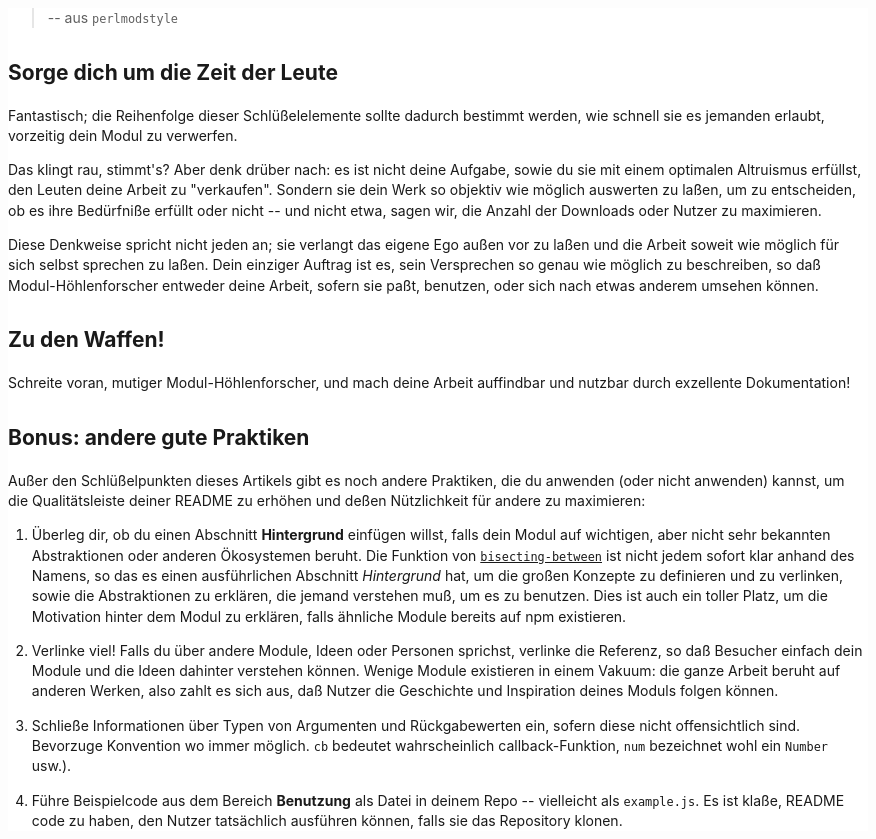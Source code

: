 > -- aus `perlmodstyle`

## Sorge dich um die Zeit der Leute

Fantastisch; die Reihenfolge dieser Schlüßelelemente sollte dadurch bestimmt
werden, wie schnell sie es jemanden erlaubt, vorzeitig dein Modul zu
verwerfen.

Das klingt rau, stimmt's? Aber denk drüber nach: es ist nicht deine Aufgabe,
sowie du sie mit einem optimalen Altruismus erfüllst, den Leuten deine Arbeit
zu "verkaufen". Sondern sie dein Werk so objektiv wie möglich auswerten zu
laßen, um zu entscheiden, ob es ihre Bedürfniße erfüllt oder nicht -- und
nicht etwa, sagen wir, die Anzahl der Downloads oder Nutzer zu maximieren.

Diese Denkweise spricht nicht jeden an; sie verlangt das eigene Ego außen vor
zu laßen und die Arbeit soweit wie möglich für sich selbst sprechen zu laßen.
Dein einziger Auftrag ist es, sein Versprechen so genau wie möglich zu
beschreiben, so daß Modul-Höhlenforscher entweder deine Arbeit, sofern sie
paßt, benutzen, oder sich nach etwas anderem umsehen können.

## Zu den Waffen!

Schreite voran, mutiger Modul-Höhlenforscher, und mach deine Arbeit auffindbar
und nutzbar durch exzellente Dokumentation!

## Bonus: andere gute Praktiken

Außer den Schlüßelpunkten dieses Artikels gibt es noch andere Praktiken, die
du anwenden (oder nicht anwenden) kannst, um die Qualitätsleiste deiner
README zu erhöhen und deßen Nützlichkeit für andere zu maximieren:

1. Überleg dir, ob du einen Abschnitt **Hintergrund** einfügen willst, falls
   dein Modul auf wichtigen, aber nicht sehr bekannten Abstraktionen oder
   anderen Ökosystemen beruht. Die Funktion von
   [`bisecting-between`](https://github.com/noffle/bisecting-between) ist nicht
   jedem sofort klar anhand des Namens, so das es einen ausführlichen Abschnitt
   *Hintergrund* hat, um die großen Konzepte zu definieren und zu verlinken,
   sowie die Abstraktionen zu erklären, die jemand verstehen muß, um es zu
   benutzen. Dies ist auch ein toller Platz, um die Motivation hinter dem
   Modul zu erklären, falls ähnliche Module bereits auf npm existieren.

2. Verlinke viel! Falls du über andere Module, Ideen oder Personen sprichst,
   verlinke die Referenz, so daß Besucher einfach dein Module und die Ideen
   dahinter verstehen können. Wenige Module existieren in einem Vakuum: die
   ganze Arbeit beruht auf anderen Werken, also zahlt es sich aus, daß Nutzer
   die Geschichte und Inspiration deines Moduls folgen können.

3. Schließe Informationen über Typen von Argumenten und Rückgabewerten ein,
   sofern diese nicht offensichtlich sind. Bevorzuge Konvention wo immer
   möglich. `cb` bedeutet wahrscheinlich callback-Funktion, `num` bezeichnet
   wohl ein `Number` usw.).

4. Führe Beispielcode aus dem Bereich **Benutzung** als Datei in deinem Repo
   -- vielleicht als `example.js`. Es ist klaße, README code zu haben, den
   Nutzer tatsächlich ausführen können, falls sie das Repository klonen.
